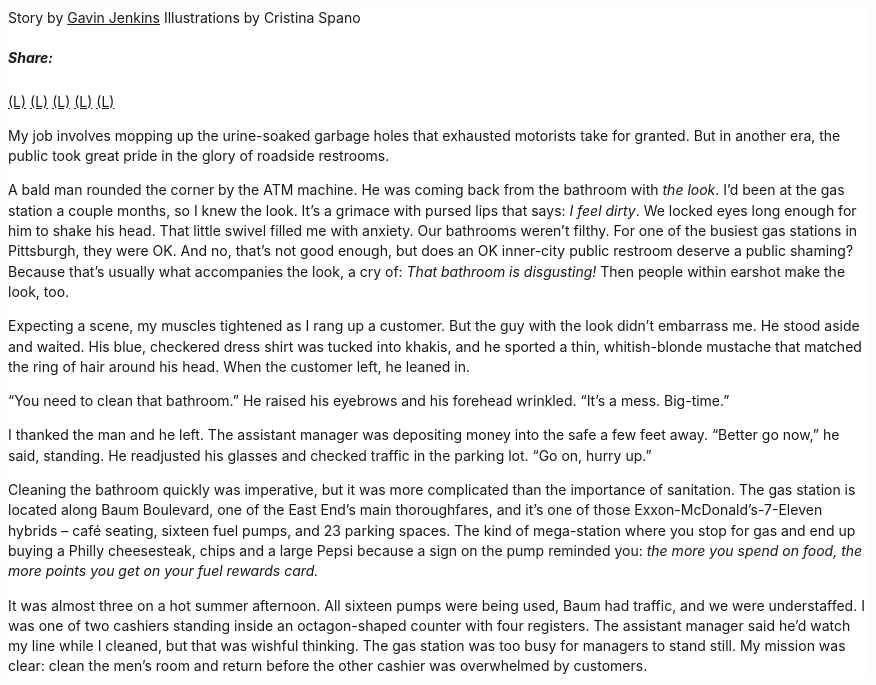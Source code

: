 Story by [Gavin Jenkins](http://narrative.ly/author/gavin-jenkins/)
Illustrations by Cristina Spano

##### Share:

 [(L)](http://www.facebook.com/sharer/sharer.php?u=http://narrative.ly/the-hidden-history-of-gas-station-bathrooms-by-a-man-who-cleans-them/&title=The%20Hidden%20History%20of%20Gas%20Station%20Bathrooms,%20By%20a%20Man%20Who%20Cleans%20Them)  [(L)](http://twitter.com/intent/tweet?text=The%20Hidden%20History%20of%20Gas%20Station%20Bathrooms,%20By%20a%20Man%20Who%20Cleans%20Them%20-%20Narratively+http://narrative.ly/the-hidden-history-of-gas-station-bathrooms-by-a-man-who-cleans-them/+via%20@narratively)  [(L)](http://narrative.ly/the-5-best-stories-from-narrativelys-first-5-years/#)  [(L)](http://tumblr.com/widgets/share/tool?canonicalUrl=http://narrative.ly/the-hidden-history-of-gas-station-bathrooms-by-a-man-who-cleans-them/)  [(L)](http://narrative.ly/the-5-best-stories-from-narrativelys-first-5-years/mailto:?subject=Narratively:%20The%20Hidden%20History%20of%20Gas%20Station%20Bathrooms%2C%20By%20a%20Man%20Who%20Cleans%20Them&body=The%20Hidden%20History%20of%20Gas%20Station%20Bathrooms%2C%20By%20a%20Man%20Who%20Cleans%20Them%0D%0ANarratively%0D%0A%0D%0A%0D%0AMy%20job%20involves%20mopping%20up%20the%20urine-soaked%20garbage%20holes%20that%20exhausted%20motorists%20take%20for%20granted.%20But%20in%20another%20era%2C%20the%20public%20took%20great%20pride%20in%20the%20glory%20of%20roadside%20restrooms.%0D%0A%0D%0AFull%20story:%20http://narrative.ly/the-hidden-history-of-gas-station-bathrooms-by-a-man-who-cleans-them/)

My job involves mopping up the urine-soaked garbage holes that exhausted motorists take for granted. But in another era, the public took great pride in the glory of roadside restrooms.

A bald man rounded the corner by the ATM machine. He was coming back from the bathroom with *the look*. I’d been at the gas station a couple months, so I knew the look. It’s a grimace with pursed lips that says: *I feel dirty*. We locked eyes long enough for him to shake his head. That little swivel filled me with anxiety. Our bathrooms weren’t filthy. For one of the busiest gas stations in Pittsburgh, they were OK. And no, that’s not good enough, but does an OK inner-city public restroom deserve a public shaming? Because that’s usually what accompanies the look, a cry of: *That bathroom is disgusting!* Then people within earshot make the look, too.

Expecting a scene, my muscles tightened as I rang up a customer. But the guy with the look didn’t embarrass me. He stood aside and waited. His blue, checkered dress shirt was tucked into khakis, and he sported a thin, whitish-blonde mustache that matched the ring of hair around his head. When the customer left, he leaned in.

“You need to clean that bathroom.” He raised his eyebrows and his forehead wrinkled. “It’s a mess. Big-time.”

I thanked the man and he left. The assistant manager was depositing money into the safe a few feet away. “Better go now,” he said, standing. He readjusted his glasses and checked traffic in the parking lot. “Go on, hurry up.”

Cleaning the bathroom quickly was imperative, but it was more complicated than the importance of sanitation. The gas station is located along Baum Boulevard, one of the East End’s main thoroughfares, and it’s one of those Exxon-McDonald’s-7-Eleven hybrids – café seating, sixteen fuel pumps, and 23 parking spaces. The kind of mega-station where you stop for gas and end up buying a Philly cheesesteak, chips and a large Pepsi because a sign on the pump reminded you: *the more you spend on food, the more points you get on your fuel rewards card.*

It was almost three on a hot summer afternoon. All sixteen pumps were being used, Baum had traffic, and we were understaffed. I was one of two cashiers standing inside an octagon-shaped counter with four registers. The assistant manager said he’d watch my line while I cleaned, but that was wishful thinking. The gas station was too busy for managers to stand still. My mission was clear: clean the men’s room and return before the other cashier was overwhelmed by customers.
